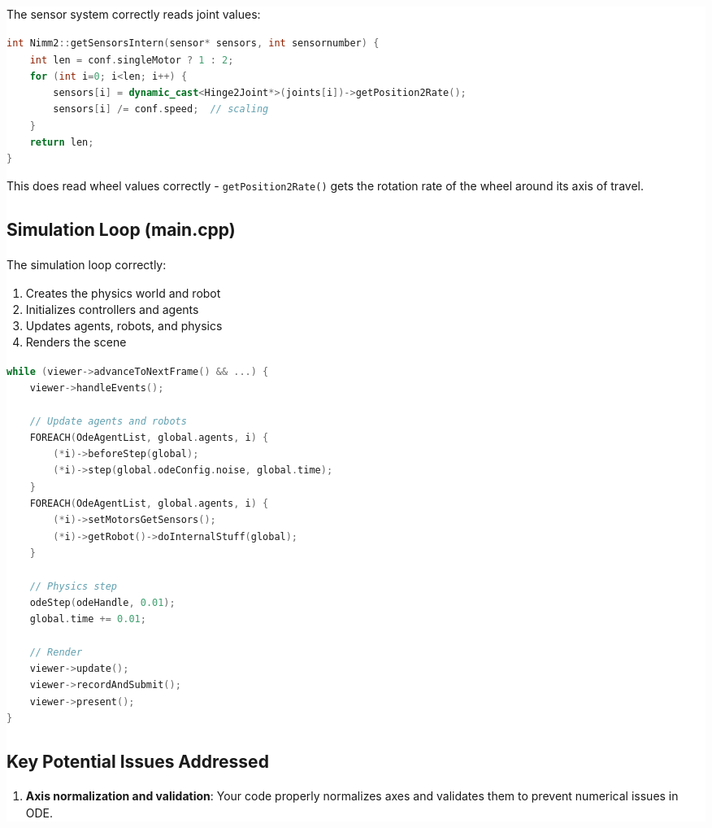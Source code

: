 The sensor system correctly reads joint values:

```cpp
int Nimm2::getSensorsIntern(sensor* sensors, int sensornumber) {
    int len = conf.singleMotor ? 1 : 2;
    for (int i=0; i<len; i++) {
        sensors[i] = dynamic_cast<Hinge2Joint*>(joints[i])->getPosition2Rate();
        sensors[i] /= conf.speed;  // scaling
    }
    return len;
}
```

This does read wheel values correctly - `getPosition2Rate()` gets the rotation rate of the wheel around its axis of travel.

## Simulation Loop (main.cpp)

The simulation loop correctly:

1. Creates the physics world and robot
2. Initializes controllers and agents
3. Updates agents, robots, and physics
4. Renders the scene

```cpp
while (viewer->advanceToNextFrame() && ...) {
    viewer->handleEvents();
    
    // Update agents and robots
    FOREACH(OdeAgentList, global.agents, i) {
        (*i)->beforeStep(global);
        (*i)->step(global.odeConfig.noise, global.time);
    }
    FOREACH(OdeAgentList, global.agents, i) {
        (*i)->setMotorsGetSensors();
        (*i)->getRobot()->doInternalStuff(global);
    }
    
    // Physics step
    odeStep(odeHandle, 0.01);
    global.time += 0.01;
    
    // Render
    viewer->update();
    viewer->recordAndSubmit();
    viewer->present();
}
```

## Key Potential Issues Addressed

1. **Axis normalization and validation**: Your code properly normalizes axes and validates them to prevent numerical issues in ODE.
